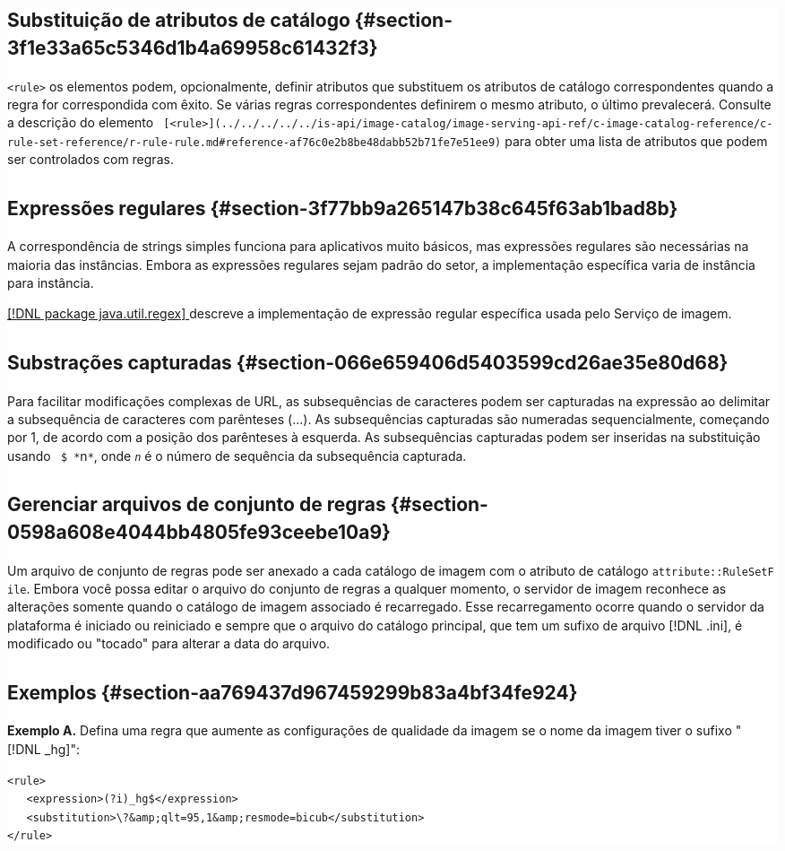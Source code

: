 </table>

## Substituição de atributos de catálogo {#section-3f1e33a65c5346d1b4a69958c61432f3}

`<rule>` os elementos podem, opcionalmente, definir atributos que substituem os atributos de catálogo correspondentes quando a regra for correspondida com êxito. Se várias regras correspondentes definirem o mesmo atributo, o último prevalecerá. Consulte a descrição do elemento ` [<rule>](../../../../../is-api/image-catalog/image-serving-api-ref/c-image-catalog-reference/c-rule-set-reference/r-rule-rule.md#reference-af76c0e2b8be48dabb52b71fe7e51ee9)` para obter uma lista de atributos que podem ser controlados com regras.

## Expressões regulares {#section-3f77bb9a265147b38c645f63ab1bad8b}

A correspondência de strings simples funciona para aplicativos muito básicos, mas expressões regulares são necessárias na maioria das instâncias. Embora as expressões regulares sejam padrão do setor, a implementação específica varia de instância para instância.

[ [!DNL package java.util.regex] ](https://www2.cs.duke.edu/csed/java/jdk1.4.2/docs/api/) descreve a implementação de expressão regular específica usada pelo Serviço de imagem.

## Substrações capturadas {#section-066e659406d5403599cd26ae35e80d68}

Para facilitar modificações complexas de URL, as subsequências de caracteres podem ser capturadas na expressão ao delimitar a subsequência de caracteres com parênteses (...). As subsequências capturadas são numeradas sequencialmente, começando por 1, de acordo com a posição dos parênteses à esquerda. As subsequências capturadas podem ser inseridas na substituição usando ` $ *`n`*`, onde *`n`* é o número de sequência da subsequência capturada.

## Gerenciar arquivos de conjunto de regras {#section-0598a608e4044bb4805fe93ceebe10a9}

Um arquivo de conjunto de regras pode ser anexado a cada catálogo de imagem com o atributo de catálogo `attribute::RuleSetFile`. Embora você possa editar o arquivo do conjunto de regras a qualquer momento, o servidor de imagem reconhece as alterações somente quando o catálogo de imagem associado é recarregado. Esse recarregamento ocorre quando o servidor da plataforma é iniciado ou reiniciado e sempre que o arquivo do catálogo principal, que tem um sufixo de arquivo [!DNL .ini], é modificado ou &quot;tocado&quot; para alterar a data do arquivo.

## Exemplos {#section-aa769437d967459299b83a4bf34fe924}

**Exemplo A.** Defina uma regra que aumente as configurações de qualidade da imagem se o nome da imagem tiver o sufixo &quot;  [!DNL _hg]&quot;:

```
<rule> 
   <expression>(?i)_hg$</expression> 
   <substitution>\?&amp;qlt=95,1&amp;resmode=bicub</substitution> 
</rule>
```

